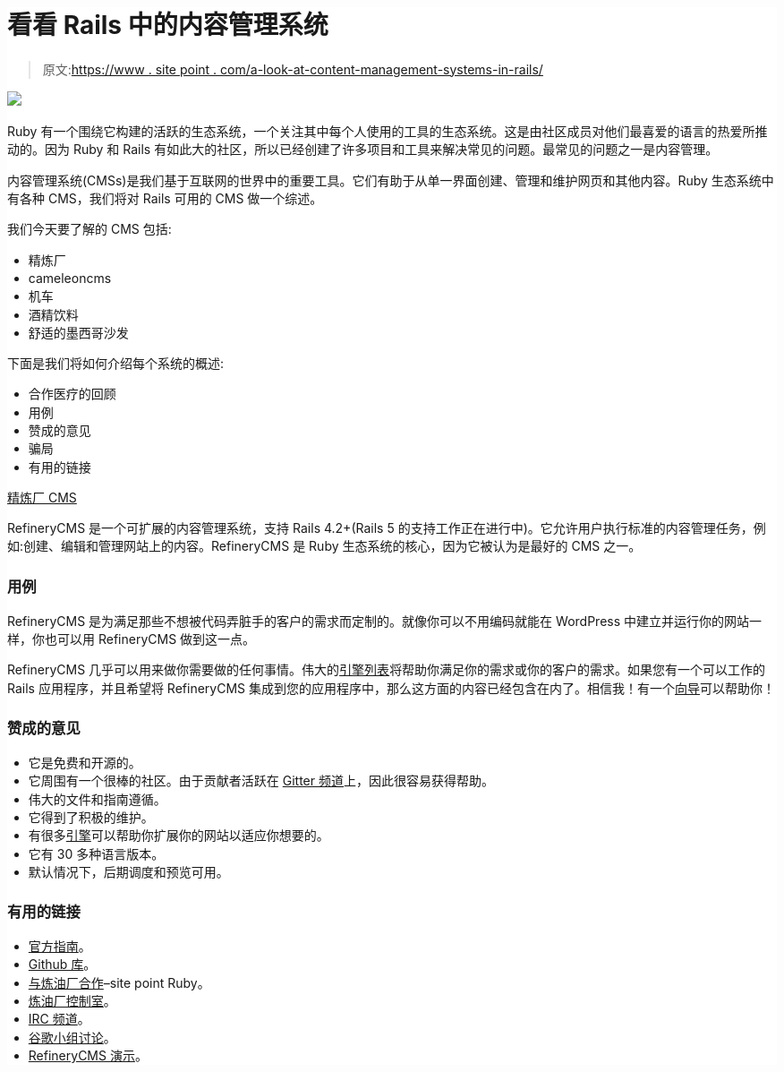 # 看看 Rails 中的内容管理系统

> 原文:[https://www . site point . com/a-look-at-content-management-systems-in-rails/](https://www.sitepoint.com/a-look-at-content-management-systems-in-rails/)

![](../Images/6daf1373e4b40885b52005c7cee5f488.png)

Ruby 有一个围绕它构建的活跃的生态系统，一个关注其中每个人使用的工具的生态系统。这是由社区成员对他们最喜爱的语言的热爱所推动的。因为 Ruby 和 Rails 有如此大的社区，所以已经创建了许多项目和工具来解决常见的问题。最常见的问题之一是内容管理。

内容管理系统(CMSs)是我们基于互联网的世界中的重要工具。它们有助于从单一界面创建、管理和维护网页和其他内容。Ruby 生态系统中有各种 CMS，我们将对 Rails 可用的 CMS 做一个综述。

我们今天要了解的 CMS 包括:

*   精炼厂
*   cameleoncms
*   机车
*   酒精饮料
*   舒适的墨西哥沙发

下面是我们将如何介绍每个系统的概述:

*   合作医疗的回顾
*   用例
*   赞成的意见
*   骗局
*   有用的链接

[精炼厂 CMS](http://refinerycms.com)

RefineryCMS 是一个可扩展的内容管理系统，支持 Rails 4.2+(Rails 5 的支持工作正在进行中)。它允许用户执行标准的内容管理任务，例如:创建、编辑和管理网站上的内容。RefineryCMS 是 Ruby 生态系统的核心，因为它被认为是最好的 CMS 之一。

### 用例

RefineryCMS 是为满足那些不想被代码弄脏手的客户的需求而定制的。就像你可以不用编码就能在 WordPress 中建立并运行你的网站一样，你也可以用 RefineryCMS 做到这一点。

RefineryCMS 几乎可以用来做你需要做的任何事情。伟大的[引擎列表](http://www.refinerycms.com/extensions)将帮助你满足你的需求或你的客户的需求。如果您有一个可以工作的 Rails 应用程序，并且希望将 RefineryCMS 集成到您的应用程序中，那么这方面的内容已经包含在内了。相信我！有一个[向导](http://www.refinerycms.com/guides/with-an-existing-rails-app)可以帮助你！

### 赞成的意见

*   它是免费和开源的。
*   它周围有一个很棒的社区。由于贡献者活跃在 [Gitter 频道](https://gitter.im/refinery/refinerycms)上，因此很容易获得帮助。
*   伟大的文件和指南遵循。
*   它得到了积极的维护。
*   有很多[引擎](http://www.refinerycms.com/extensions)可以帮助你扩展你的网站以适应你想要的。
*   它有 30 多种语言版本。
*   默认情况下，后期调度和预览可用。

### 有用的链接

*   [官方指南](http://www.refinerycms.com/guides)。
*   [Github 库](https://github.com/refinery/refinerycms)。
*   [与炼油厂合作](https://www.sitepoint.com/working-with-refinery/)–site point Ruby。
*   [炼油厂控制室](https://gitter.im/refinery/refinerycms)。
*   [IRC 频道](http://refinerycms.com/guides/how-to-get-help#irc-channel)。
*   [谷歌小组讨论](http://group.refinerycms.org/)。
*   [RefineryCMS 演示](http://demo.refinerycms.com/refinery)。
